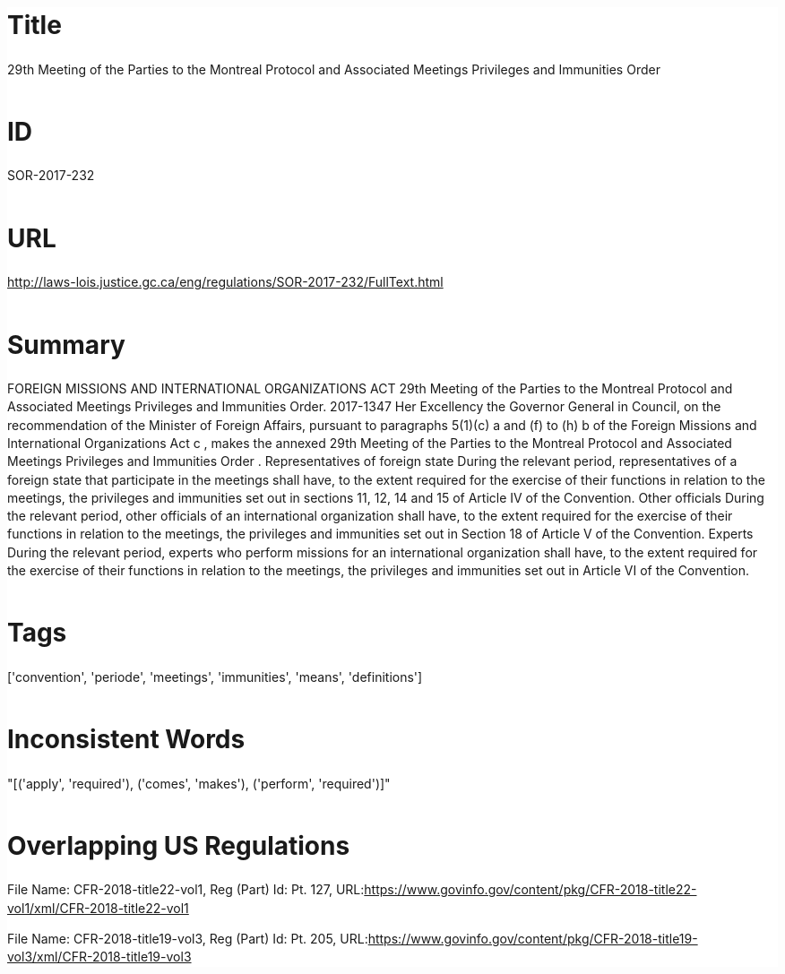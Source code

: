 # Title
29th Meeting of the Parties to the Montreal Protocol and Associated Meetings Privileges and Immunities Order


# ID
SOR-2017-232

# URL
http://laws-lois.justice.gc.ca/eng/regulations/SOR-2017-232/FullText.html


# Summary
FOREIGN MISSIONS AND INTERNATIONAL ORGANIZATIONS ACT 29th Meeting of the Parties to the Montreal Protocol and Associated Meetings Privileges and Immunities Order.
2017-1347 Her Excellency the Governor General in Council, on the recommendation of the Minister of Foreign Affairs, pursuant to paragraphs 5(1)(c) a  and (f) to (h) b  of the  Foreign Missions and International Organizations Act c , makes the annexed  29th Meeting of the Parties to the Montreal Protocol and Associated Meetings Privileges and Immunities Order .
Representatives of foreign state During the relevant period, representatives of a foreign state that participate in the meetings shall have, to the extent required for the exercise of their functions in relation to the meetings, the privileges and immunities set out in sections 11, 12, 14 and 15 of Article IV of the Convention.
Other officials During the relevant period, other officials of an international organization shall have, to the extent required for the exercise of their functions in relation to the meetings, the privileges and immunities set out in Section 18 of Article V of the Convention.
Experts During the relevant period, experts who perform missions for an international organization shall have, to the extent required for the exercise of their functions in relation to the meetings, the privileges and immunities set out in Article VI of the Convention.


# Tags
['convention', 'periode', 'meetings', 'immunities', 'means', 'definitions']


# Inconsistent Words
"[('apply', 'required'), ('comes', 'makes'), ('perform', 'required')]"


# Overlapping US Regulations
File Name: CFR-2018-title22-vol1, Reg (Part) Id: Pt. 127, URL:https://www.govinfo.gov/content/pkg/CFR-2018-title22-vol1/xml/CFR-2018-title22-vol1

File Name: CFR-2018-title19-vol3, Reg (Part) Id: Pt. 205, URL:https://www.govinfo.gov/content/pkg/CFR-2018-title19-vol3/xml/CFR-2018-title19-vol3
